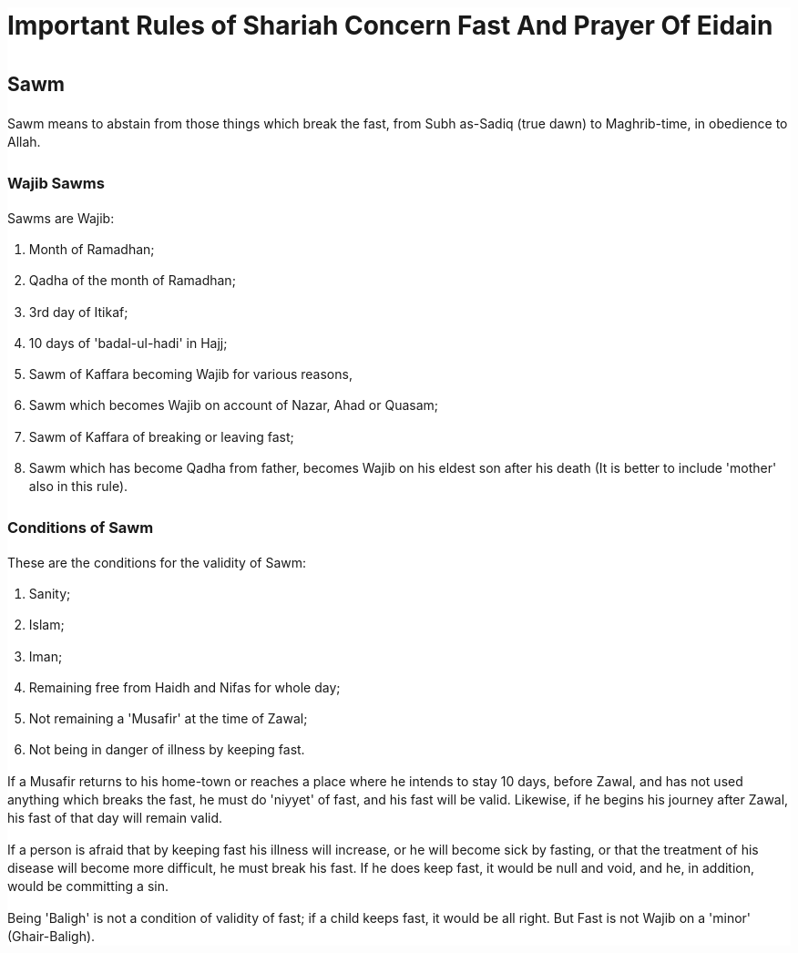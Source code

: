 Important Rules of Shariah Concern Fast And Prayer Of Eidain
============================================================

Sawm
----

Sawm means to abstain from those things which break the fast, from Subh
as-Sadiq (true dawn) to Maghrib-time, in obedience to Allah.

### Wajib Sawms

Sawms are Wajib:

1. Month of Ramadhan;

2. Qadha of the month of Ramadhan;

3. 3rd day of Itikaf;

4. 10 days of 'badal-ul-hadi' in Hajj;

5. Sawm of Kaffara becoming Wajib for various reasons,

6. Sawm which becomes Wajib on account of Nazar, Ahad or Quasam;

7. Sawm of Kaffara of breaking or leaving fast;

8. Sawm which has become Qadha from father, becomes Wajib on his eldest
son after his death (It is better to include 'mother' also in this
rule).

### Conditions of Sawm

These are the conditions for the validity of Sawm:

1. Sanity;

2. Islam;

3. Iman;

4. Remaining free from Haidh and Nifas for whole day;

5. Not remaining a 'Musafir' at the time of Zawal;

6. Not being in danger of illness by keeping fast.

If a Musafir returns to his home-town or reaches a place where he
intends to stay 10 days, before Zawal, and has not used anything which
breaks the fast, he must do 'niyyet' of fast, and his fast will be
valid. Likewise, if he begins his journey after Zawal, his fast of that
day will remain valid.

If a person is afraid that by keeping fast his illness will increase, or
he will become sick by fasting, or that the treatment of his disease
will become more difficult, he must break his fast. If he does keep
fast, it would be null and void, and he, in addition, would be
committing a sin.

Being 'Baligh' is not a condition of validity of fast; if a child keeps
fast, it would be all right. But Fast is not Wajib on a 'minor'
(Ghair-Baligh).
